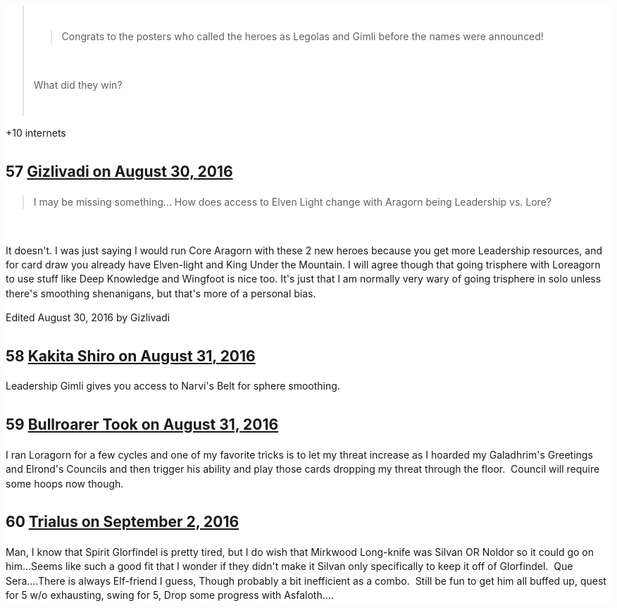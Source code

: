 >  
> 
> > Congrats to the posters who called the heroes as Legolas and Gimli before the names were announced!
> 
>  
> 
> What did they win?
> 
>  

+10 internets

## 57 [Gizlivadi on August 30, 2016](https://community.fantasyflightgames.com/topic/228778-what-two-heroes-will-be-featured-in-sands-of-harad/?do=findComment&comment=2392414)

> I may be missing something... How does access to Elven Light change with Aragorn being Leadership vs. Lore?

 

It doesn't. I was just saying I would run Core Aragorn with these 2 new heroes because you get more Leadership resources, and for card draw you already have Elven-light and King Under the Mountain. I will agree though that going trisphere with Loreagorn to use stuff like Deep Knowledge and Wingfoot is nice too. It's just that I am normally very wary of going trisphere in solo unless there's smoothing shenanigans, but that's more of a personal bias.

Edited August 30, 2016 by Gizlivadi

## 58 [Kakita Shiro on August 31, 2016](https://community.fantasyflightgames.com/topic/228778-what-two-heroes-will-be-featured-in-sands-of-harad/?do=findComment&comment=2392422)

Leadership Gimli gives you access to Narvi's Belt for sphere smoothing.

## 59 [Bullroarer Took on August 31, 2016](https://community.fantasyflightgames.com/topic/228778-what-two-heroes-will-be-featured-in-sands-of-harad/?do=findComment&comment=2392505)

I ran Loragorn for a few cycles and one of my favorite tricks is to let my threat increase as I hoarded my Galadhrim's Greetings and Elrond's Councils and then trigger his ability and play those cards dropping my threat through the floor.  Council will require some hoops now though.

## 60 [Trialus on September 2, 2016](https://community.fantasyflightgames.com/topic/228778-what-two-heroes-will-be-featured-in-sands-of-harad/?do=findComment&comment=2395650)

Man, I know that Spirit Glorfindel is pretty tired, but I do wish that Mirkwood Long-knife was Silvan OR Noldor so it could go on him...Seems like such a good fit that I wonder if they didn't make it Silvan only specifically to keep it off of Glorfindel.  Que Sera....There is always Elf-friend I guess, Though probably a bit inefficient as a combo.  Still be fun to get him all buffed up, quest for 5 w/o exhausting, swing for 5, Drop some progress with Asfaloth....

